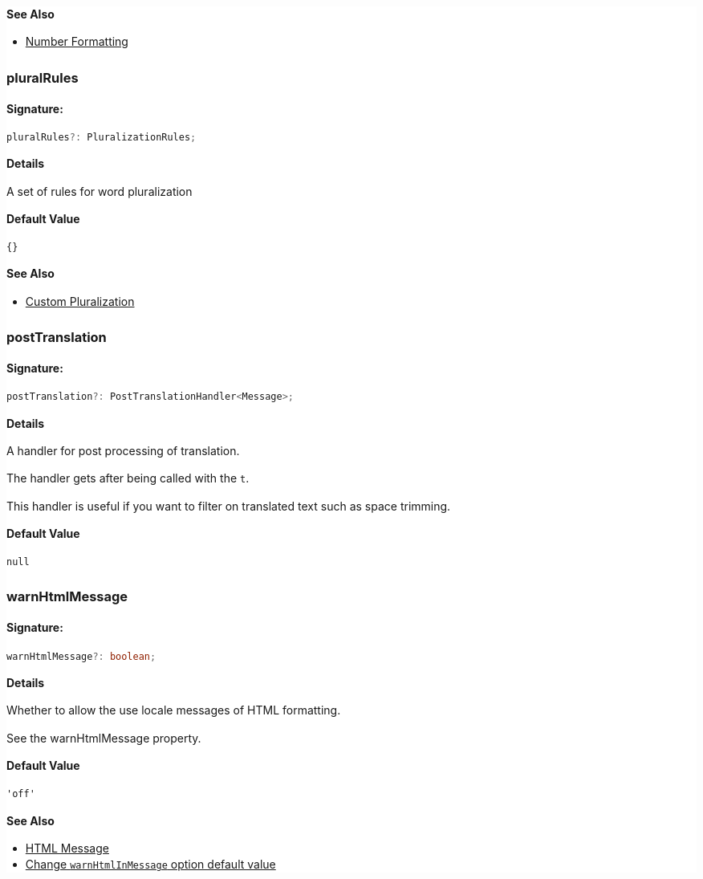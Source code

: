 **See Also**
-  [Number Formatting](../guide/essentials/number)

### pluralRules

**Signature:**
```typescript
pluralRules?: PluralizationRules;
```

**Details**

A set of rules for word pluralization

**Default Value**

`{}`

**See Also**
-  [Custom Pluralization](../guide/essentials/pluralization#custom-pluralization)

### postTranslation

**Signature:**
```typescript
postTranslation?: PostTranslationHandler<Message>;
```

**Details**

A handler for post processing of translation.

The handler gets after being called with the `t`.

This handler is useful if you want to filter on translated text such as space trimming.

**Default Value**

`null`

### warnHtmlMessage

**Signature:**
```typescript
warnHtmlMessage?: boolean;
```

**Details**

Whether to allow the use locale messages of HTML formatting.

See the warnHtmlMessage property.

**Default Value**

`'off'`

**See Also**
-  [HTML Message](../guide/essentials/syntax#html-message)  
-  [Change `warnHtmlInMessage` option default value](../guide/migration/breaking#change-warnhtmlinmessage-option-default-value)
